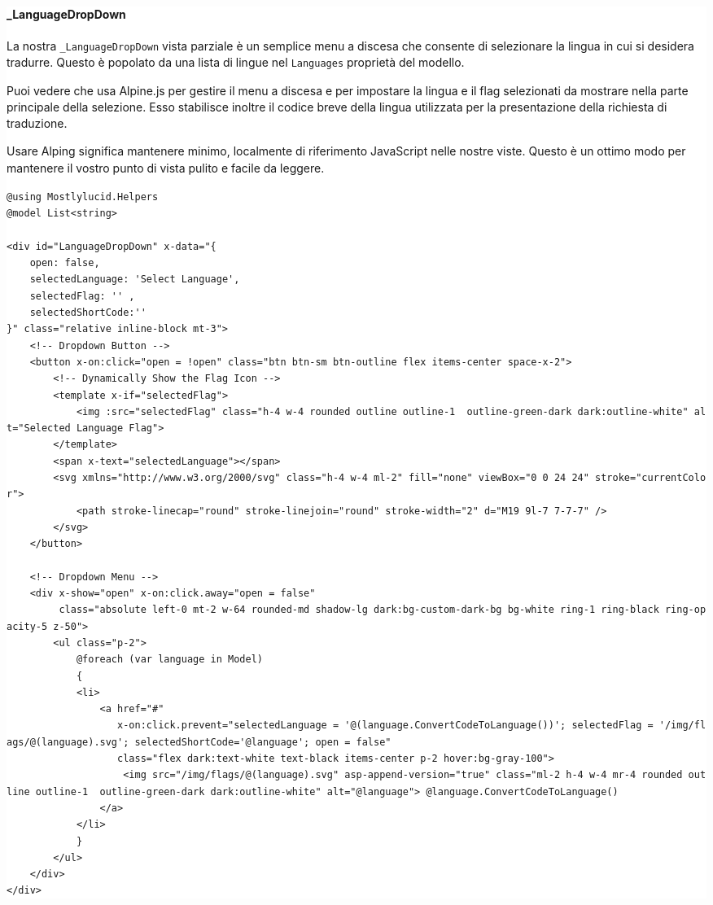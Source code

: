 #### _LanguageDropDown

La nostra `_LanguageDropDown` vista parziale è un semplice menu a discesa che consente di selezionare la lingua in cui si desidera tradurre. Questo è popolato da una lista di lingue nel `Languages` proprietà del modello.

Puoi vedere che usa Alpine.js per gestire il menu a discesa e per impostare la lingua e il flag selezionati da mostrare nella parte principale della selezione. Esso stabilisce inoltre il codice breve della lingua utilizzata per la presentazione della richiesta di traduzione.

Usare Alping significa mantenere minimo, localmente di riferimento JavaScript nelle nostre viste. Questo è un ottimo modo per mantenere il vostro punto di vista pulito e facile da leggere.

```razor
@using Mostlylucid.Helpers
@model List<string>

<div id="LanguageDropDown" x-data="{ 
    open: false, 
    selectedLanguage: 'Select Language', 
    selectedFlag: '' ,
    selectedShortCode:''
}" class="relative inline-block mt-3">
    <!-- Dropdown Button -->
    <button x-on:click="open = !open" class="btn btn-sm btn-outline flex items-center space-x-2">
        <!-- Dynamically Show the Flag Icon -->
        <template x-if="selectedFlag">
            <img :src="selectedFlag" class="h-4 w-4 rounded outline outline-1  outline-green-dark dark:outline-white" alt="Selected Language Flag">
        </template>
        <span x-text="selectedLanguage"></span>
        <svg xmlns="http://www.w3.org/2000/svg" class="h-4 w-4 ml-2" fill="none" viewBox="0 0 24 24" stroke="currentColor">
            <path stroke-linecap="round" stroke-linejoin="round" stroke-width="2" d="M19 9l-7 7-7-7" />
        </svg>
    </button>

    <!-- Dropdown Menu -->
    <div x-show="open" x-on:click.away="open = false"
         class="absolute left-0 mt-2 w-64 rounded-md shadow-lg dark:bg-custom-dark-bg bg-white ring-1 ring-black ring-opacity-5 z-50">
        <ul class="p-2">
            @foreach (var language in Model)
            {
            <li>
                <a href="#"
                   x-on:click.prevent="selectedLanguage = '@(language.ConvertCodeToLanguage())'; selectedFlag = '/img/flags/@(language).svg'; selectedShortCode='@language'; open = false"
                   class="flex dark:text-white text-black items-center p-2 hover:bg-gray-100">
                    <img src="/img/flags/@(language).svg" asp-append-version="true" class="ml-2 h-4 w-4 mr-4 rounded outline outline-1  outline-green-dark dark:outline-white" alt="@language"> @language.ConvertCodeToLanguage()
                </a>
            </li>
            }
        </ul>
    </div>
</div>
```
